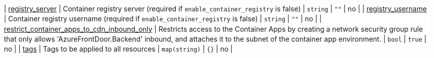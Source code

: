 | <a name="input_registry_server"></a> [registry\_server](#input\_registry\_server)                                                                                                              | Container registry server (required if `enable_container_registry` is false)                                                                                                                                                            | `string`                                                                                                                                                                                                                                                                                                                                                                                                                                                                                                                                                                                                                                                                                                                                                                                                             | `""`                                                              |    no    |
| <a name="input_registry_username"></a> [registry\_username](#input\_registry\_username)                                                                                                        | Container registry username (required if `enable_container_registry` is false)                                                                                                                                                          | `string`                                                                                                                                                                                                                                                                                                                                                                                                                                                                                                                                                                                                                                                                                                                                                                                                             | `""`                                                              |    no    |
| <a name="input_restrict_container_apps_to_cdn_inbound_only"></a> [restrict\_container\_apps\_to\_cdn\_inbound\_only](#input\_restrict\_container\_apps\_to\_cdn\_inbound\_only)                | Restricts access to the Container Apps by creating a network security group rule that only allows 'AzureFrontDoor.Backend' inbound, and attaches it to the subnet of the container app environment.                                     | `bool`                                                                                                                                                                                                                                                                                                                                                                                                                                                                                                                                                                                                                                                                                                                                                                                                               | `true`                                                            |    no    |
| <a name="input_tags"></a> [tags](#input\_tags)                                                                                                                                                 | Tags to be applied to all resources                                                                                                                                                                                                     | `map(string)`                                                                                                                                                                                                                                                                                                                                                                                                                                                                                                                                                                                                                                                                                                                                                                                                        | `{}`                                                              |    no    |